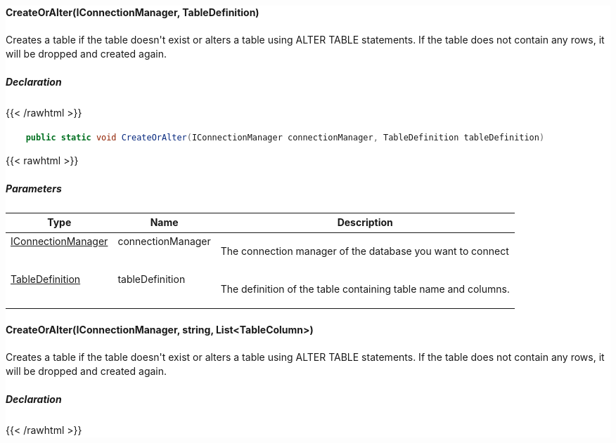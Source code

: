   <h4 id="ETLBox_ControlFlow_CreateTableTask_CreateOrAlter_ETLBox_IConnectionManager_ETLBox_ControlFlow_TableDefinition_" data-uid="ETLBox.ControlFlow.CreateTableTask.CreateOrAlter(ETLBox.IConnectionManager,ETLBox.ControlFlow.TableDefinition)">CreateOrAlter(IConnectionManager, TableDefinition)</h4>
  <div class="markdown level1 summary"><p>Creates a table if the table doesn't exist or alters a table using ALTER TABLE statements.
If the table does not contain any rows, it will be dropped and created again.</p>
</div>
  <div class="markdown level1 conceptual"></div>
  <h5 class="declaration">Declaration</h5>
{{< /rawhtml >}}

```C#
    public static void CreateOrAlter(IConnectionManager connectionManager, TableDefinition tableDefinition)
```

{{< rawhtml >}}
  <h5 class="parameters">Parameters</h5>
  <table class="table table-bordered table-striped table-condensed">
    <thead>
      <tr>
        <th>Type</th>
        <th>Name</th>
        <th>Description</th>
      </tr>
    </thead>
    <tbody>
      <tr>
        <td><a class="xref" href="/api/etlbox/iconnectionmanager">IConnectionManager</a></td>
        <td><span class="parametername">connectionManager</span></td>
        <td><p>The connection manager of the database you want to connect</p>
</td>
      </tr>
      <tr>
        <td><a class="xref" href="/api/etlbox.controlflow/tabledefinition">TableDefinition</a></td>
        <td><span class="parametername">tableDefinition</span></td>
        <td><p>The definition of the table containing table name and columns.</p>
</td>
      </tr>
    </tbody>
  </table>
  <a id="ETLBox_ControlFlow_CreateTableTask_CreateOrAlter_" data-uid="ETLBox.ControlFlow.CreateTableTask.CreateOrAlter*"></a>
  <h4 id="ETLBox_ControlFlow_CreateTableTask_CreateOrAlter_ETLBox_IConnectionManager_System_String_System_Collections_Generic_List_ETLBox_ControlFlow_TableColumn__" data-uid="ETLBox.ControlFlow.CreateTableTask.CreateOrAlter(ETLBox.IConnectionManager,System.String,System.Collections.Generic.List{ETLBox.ControlFlow.TableColumn})">CreateOrAlter(IConnectionManager, string, List&lt;TableColumn&gt;)</h4>
  <div class="markdown level1 summary"><p>Creates a table if the table doesn't exist or alters a table using ALTER TABLE statements.
If the table does not contain any rows, it will be dropped and created again.</p>
</div>
  <div class="markdown level1 conceptual"></div>
  <h5 class="declaration">Declaration</h5>
{{< /rawhtml >}}

